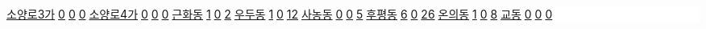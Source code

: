 
  <tr class="item">
    <td><a href="강원도춘천시소양로3가">소양로3가</a></td>
    <td><a href="강원도춘천시소양로3가">0</a></td>
    <td><a href="강원도춘천시소양로3가">0</a></td>
    <td><a href="강원도춘천시소양로3가">0</a></td>
  </tr>
    

  <tr class="item">
    <td><a href="강원도춘천시소양로4가">소양로4가</a></td>
    <td><a href="강원도춘천시소양로4가">0</a></td>
    <td><a href="강원도춘천시소양로4가">0</a></td>
    <td><a href="강원도춘천시소양로4가">0</a></td>
  </tr>
    

  <tr class="item">
    <td><a href="강원도춘천시근화동">근화동</a></td>
    <td><a href="강원도춘천시근화동">1</a></td>
    <td><a href="강원도춘천시근화동">0</a></td>
    <td><a href="강원도춘천시근화동">2</a></td>
  </tr>
    

  <tr class="item">
    <td><a href="강원도춘천시우두동">우두동</a></td>
    <td><a href="강원도춘천시우두동">1</a></td>
    <td><a href="강원도춘천시우두동">0</a></td>
    <td><a href="강원도춘천시우두동">12</a></td>
  </tr>
    

  <tr class="item">
    <td><a href="강원도춘천시사농동">사농동</a></td>
    <td><a href="강원도춘천시사농동">0</a></td>
    <td><a href="강원도춘천시사농동">0</a></td>
    <td><a href="강원도춘천시사농동">5</a></td>
  </tr>
    

  <tr class="item">
    <td><a href="강원도춘천시후평동">후평동</a></td>
    <td><a href="강원도춘천시후평동">6</a></td>
    <td><a href="강원도춘천시후평동">0</a></td>
    <td><a href="강원도춘천시후평동">26</a></td>
  </tr>
    

  <tr class="item">
    <td><a href="강원도춘천시온의동">온의동</a></td>
    <td><a href="강원도춘천시온의동">1</a></td>
    <td><a href="강원도춘천시온의동">0</a></td>
    <td><a href="강원도춘천시온의동">8</a></td>
  </tr>
    

  <tr class="item">
    <td><a href="강원도춘천시교동">교동</a></td>
    <td><a href="강원도춘천시교동">0</a></td>
    <td><a href="강원도춘천시교동">0</a></td>
    <td><a href="강원도춘천시교동">0</a></td>
  </tr>
    